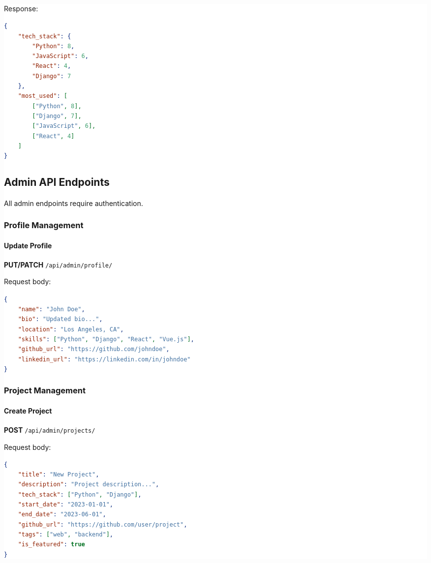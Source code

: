 Response:
```json
{
    "tech_stack": {
        "Python": 8,
        "JavaScript": 6,
        "React": 4,
        "Django": 7
    },
    "most_used": [
        ["Python", 8],
        ["Django", 7],
        ["JavaScript", 6],
        ["React", 4]
    ]
}
```

## Admin API Endpoints
All admin endpoints require authentication.

### Profile Management

#### Update Profile
**PUT/PATCH** `/api/admin/profile/`

Request body:
```json
{
    "name": "John Doe",
    "bio": "Updated bio...",
    "location": "Los Angeles, CA",
    "skills": ["Python", "Django", "React", "Vue.js"],
    "github_url": "https://github.com/johndoe",
    "linkedin_url": "https://linkedin.com/in/johndoe"
}
```

### Project Management

#### Create Project
**POST** `/api/admin/projects/`

Request body:
```json
{
    "title": "New Project",
    "description": "Project description...",
    "tech_stack": ["Python", "Django"],
    "start_date": "2023-01-01",
    "end_date": "2023-06-01",
    "github_url": "https://github.com/user/project",
    "tags": ["web", "backend"],
    "is_featured": true
}
```
